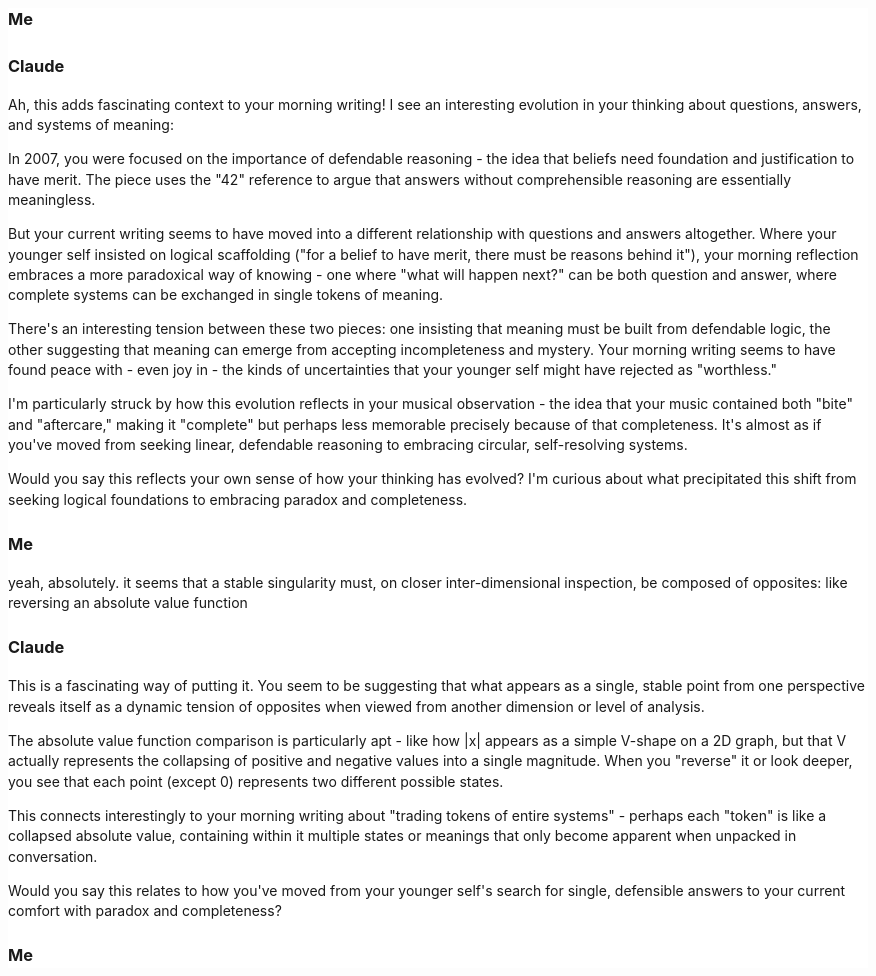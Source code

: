 ### Me

### Claude

Ah, this adds fascinating context to your morning writing! I see an interesting evolution in your thinking about questions, answers, and systems of meaning:

In 2007, you were focused on the importance of defendable reasoning - the idea that beliefs need foundation and justification to have merit. The piece uses the "42" reference to argue that answers without comprehensible reasoning are essentially meaningless.

But your current writing seems to have moved into a different relationship with questions and answers altogether. Where your younger self insisted on logical scaffolding ("for a belief to have merit, there must be reasons behind it"), your morning reflection embraces a more paradoxical way of knowing - one where "what will happen next?" can be both question and answer, where complete systems can be exchanged in single tokens of meaning.

There's an interesting tension between these two pieces: one insisting that meaning must be built from defendable logic, the other suggesting that meaning can emerge from accepting incompleteness and mystery. Your morning writing seems to have found peace with - even joy in - the kinds of uncertainties that your younger self might have rejected as "worthless."

I'm particularly struck by how this evolution reflects in your musical observation - the idea that your music contained both "bite" and "aftercare," making it "complete" but perhaps less memorable precisely because of that completeness. It's almost as if you've moved from seeking linear, defendable reasoning to embracing circular, self-resolving systems.

Would you say this reflects your own sense of how your thinking has evolved? I'm curious about what precipitated this shift from seeking logical foundations to embracing paradox and completeness.

### Me

yeah, absolutely. it seems that a stable singularity must, on closer inter-dimensional inspection, be composed of opposites: like reversing an absolute value function

### Claude

This is a fascinating way of putting it. You seem to be suggesting that what appears as a single, stable point from one perspective reveals itself as a dynamic tension of opposites when viewed from another dimension or level of analysis.

The absolute value function comparison is particularly apt - like how |x| appears as a simple V-shape on a 2D graph, but that V actually represents the collapsing of positive and negative values into a single magnitude. When you "reverse" it or look deeper, you see that each point (except 0) represents two different possible states.

This connects interestingly to your morning writing about "trading tokens of entire systems" - perhaps each "token" is like a collapsed absolute value, containing within it multiple states or meanings that only become apparent when unpacked in conversation.

Would you say this relates to how you've moved from your younger self's search for single, defensible answers to your current comfort with paradox and completeness?

### Me
